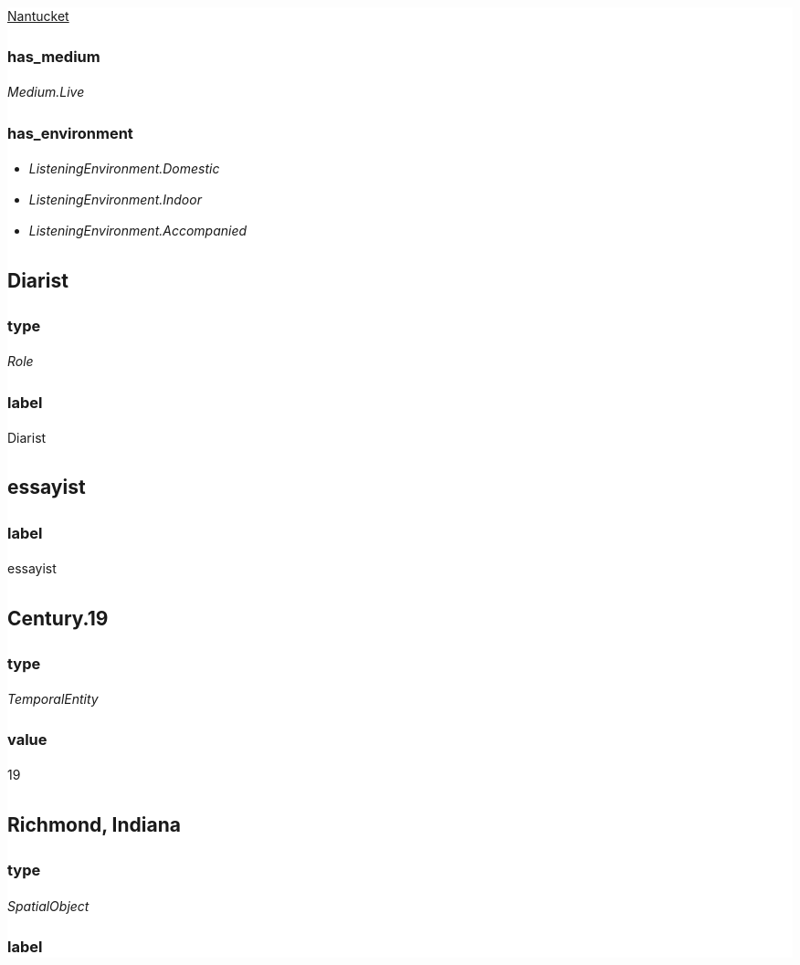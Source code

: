 
[Nantucket](#Nantucket)

### has_medium


*Medium.Live*

### has_environment

 - *ListeningEnvironment.Domestic*

 - *ListeningEnvironment.Indoor*

 - *ListeningEnvironment.Accompanied*

## Diarist

### type


*Role*

### label


Diarist

## essayist

### label


essayist

## Century.19

### type


*TemporalEntity*

### value


19

## Richmond, Indiana

### type


*SpatialObject*

### label
